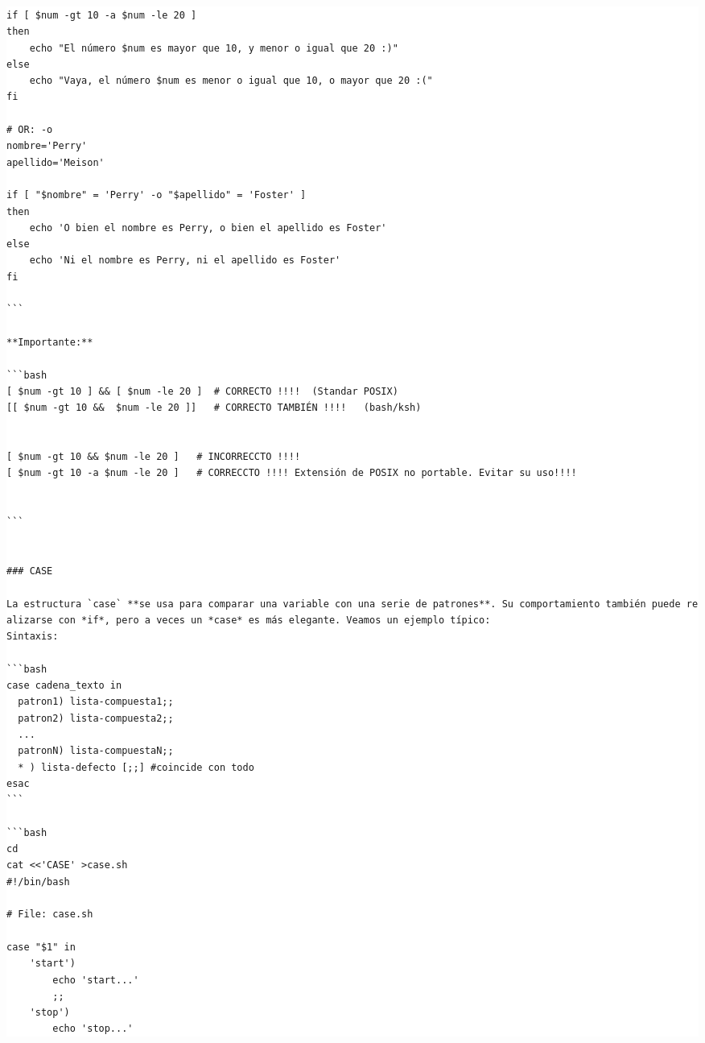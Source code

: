 ````
if [ $num -gt 10 -a $num -le 20 ]
then
    echo "El número $num es mayor que 10, y menor o igual que 20 :)"
else
    echo "Vaya, el número $num es menor o igual que 10, o mayor que 20 :("
fi

# OR: -o
nombre='Perry'
apellido='Meison'

if [ "$nombre" = 'Perry' -o "$apellido" = 'Foster' ]
then
    echo 'O bien el nombre es Perry, o bien el apellido es Foster'
else
    echo 'Ni el nombre es Perry, ni el apellido es Foster'
fi

```

**Importante:**

```bash
[ $num -gt 10 ] && [ $num -le 20 ]  # CORRECTO !!!!  (Standar POSIX)
[[ $num -gt 10 &&  $num -le 20 ]]   # CORRECTO TAMBIÉN !!!!   (bash/ksh)


[ $num -gt 10 && $num -le 20 ]   # INCORRECCTO !!!!
[ $num -gt 10 -a $num -le 20 ]   # CORRECCTO !!!! Extensión de POSIX no portable. Evitar su uso!!!!


```


### CASE

La estructura `case` **se usa para comparar una variable con una serie de patrones**. Su comportamiento también puede realizarse con *if*, pero a veces un *case* es más elegante. Veamos un ejemplo típico:
Sintaxis: 

```bash 
case cadena_texto in
  patron1) lista-compuesta1;;
  patron2) lista-compuesta2;;
  ...
  patronN) lista-compuestaN;;
  * ) lista-defecto [;;] #coincide con todo
esac
```

```bash
cd
cat <<'CASE' >case.sh
#!/bin/bash

# File: case.sh

case "$1" in
    'start')
        echo 'start...'
        ;;
    'stop')
        echo 'stop...'
````